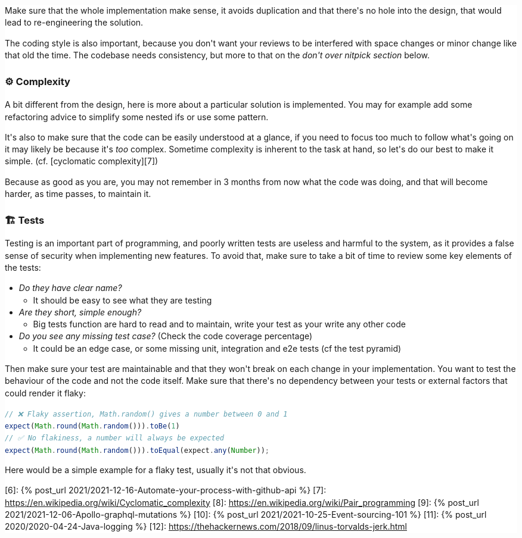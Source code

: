 Make sure that the whole implementation make sense, it avoids duplication and that there's no hole into the design, that
would lead to re-engineering the solution.

The coding style is also important, because you don't want your reviews to be interfered with space changes or minor change
like that old the time. The codebase needs consistency, but more to that on the _don't over nitpick section_ below.

### ⚙️ Complexity

A bit different from the design, here is more about a particular solution is implemented. You may for example add some
refactoring advice to simplify some nested ifs or use some pattern.

It's also to make sure that the code can be easily understood at a glance, if you need to focus too much to follow
what's going on it may likely be because it's _too_ complex. Sometime complexity is inherent to the task at hand, so
let's do our best to make it simple. (cf. [cyclomatic complexity][7])

Because as good as you are, you may not remember in 3 months from now what the code was doing, and that will become
harder, as time passes, to maintain it.

### 🏗 Tests

Testing is an important part of programming, and poorly written tests are useless and harmful to the system, as it
provides a false sense of security when implementing new features. To avoid that, make sure to take a bit of time to
review some key elements of the tests:

- _Do they have clear name?_
    - It should be easy to see what they are testing
- _Are they short, simple enough?_
    - Big tests function are hard to read and to maintain, write your test as your write any other code
- _Do you see any missing test case?_ (Check the code coverage percentage)
    - It could be an edge case, or some missing unit, integration and e2e tests (cf the test pyramid)

Then make sure your test are maintainable and that they won't break on each change in your implementation. You want to
test the behaviour of the code and not the code itself. Make sure that there's no dependency between your tests or
external factors that could render it flaky:

```js
// ❌ Flaky assertion, Math.random() gives a number between 0 and 1
expect(Math.round(Math.random())).toBe(1)
// ✅ No flakiness, a number will always be expected
expect(Math.round(Math.random())).toEqual(expect.any(Number));
```

Here would be a simple example for a flaky test, usually it's not that obvious.


[1]: https://google.github.io/eng-practices/review/reviewer/standard.html
[2]: https://eslint.org/
[3]: https://flake8.pycqa.org/en/latest/
[4]: https://google.github.io/eng-practices/review/reviewer/looking-for.html
[5]: https://martinfowler.com/bliki/TestPyramid.html
[6]: {% post_url 2021/2021-12-16-Automate-your-process-with-github-api %}
[7]: https://en.wikipedia.org/wiki/Cyclomatic_complexity
[8]: https://en.wikipedia.org/wiki/Pair_programming
[9]: {% post_url 2021/2021-12-06-Apollo-graphql-mutations %}
[10]: {% post_url 2021/2021-10-25-Event-sourcing-101 %}
[11]: {% post_url 2020/2020-04-24-Java-logging %}
[12]: https://thehackernews.com/2018/09/linus-torvalds-jerk.html